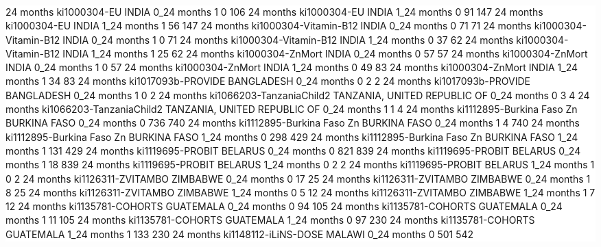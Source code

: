 24 months   ki1000304-EU                INDIA                          0_24 months           1        0     106
24 months   ki1000304-EU                INDIA                          1_24 months           0       91     147
24 months   ki1000304-EU                INDIA                          1_24 months           1       56     147
24 months   ki1000304-Vitamin-B12       INDIA                          0_24 months           0       71      71
24 months   ki1000304-Vitamin-B12       INDIA                          0_24 months           1        0      71
24 months   ki1000304-Vitamin-B12       INDIA                          1_24 months           0       37      62
24 months   ki1000304-Vitamin-B12       INDIA                          1_24 months           1       25      62
24 months   ki1000304-ZnMort            INDIA                          0_24 months           0       57      57
24 months   ki1000304-ZnMort            INDIA                          0_24 months           1        0      57
24 months   ki1000304-ZnMort            INDIA                          1_24 months           0       49      83
24 months   ki1000304-ZnMort            INDIA                          1_24 months           1       34      83
24 months   ki1017093b-PROVIDE          BANGLADESH                     0_24 months           0        2       2
24 months   ki1017093b-PROVIDE          BANGLADESH                     0_24 months           1        0       2
24 months   ki1066203-TanzaniaChild2    TANZANIA, UNITED REPUBLIC OF   0_24 months           0        3       4
24 months   ki1066203-TanzaniaChild2    TANZANIA, UNITED REPUBLIC OF   0_24 months           1        1       4
24 months   ki1112895-Burkina Faso Zn   BURKINA FASO                   0_24 months           0      736     740
24 months   ki1112895-Burkina Faso Zn   BURKINA FASO                   0_24 months           1        4     740
24 months   ki1112895-Burkina Faso Zn   BURKINA FASO                   1_24 months           0      298     429
24 months   ki1112895-Burkina Faso Zn   BURKINA FASO                   1_24 months           1      131     429
24 months   ki1119695-PROBIT            BELARUS                        0_24 months           0      821     839
24 months   ki1119695-PROBIT            BELARUS                        0_24 months           1       18     839
24 months   ki1119695-PROBIT            BELARUS                        1_24 months           0        2       2
24 months   ki1119695-PROBIT            BELARUS                        1_24 months           1        0       2
24 months   ki1126311-ZVITAMBO          ZIMBABWE                       0_24 months           0       17      25
24 months   ki1126311-ZVITAMBO          ZIMBABWE                       0_24 months           1        8      25
24 months   ki1126311-ZVITAMBO          ZIMBABWE                       1_24 months           0        5      12
24 months   ki1126311-ZVITAMBO          ZIMBABWE                       1_24 months           1        7      12
24 months   ki1135781-COHORTS           GUATEMALA                      0_24 months           0       94     105
24 months   ki1135781-COHORTS           GUATEMALA                      0_24 months           1       11     105
24 months   ki1135781-COHORTS           GUATEMALA                      1_24 months           0       97     230
24 months   ki1135781-COHORTS           GUATEMALA                      1_24 months           1      133     230
24 months   ki1148112-iLiNS-DOSE        MALAWI                         0_24 months           0      501     542